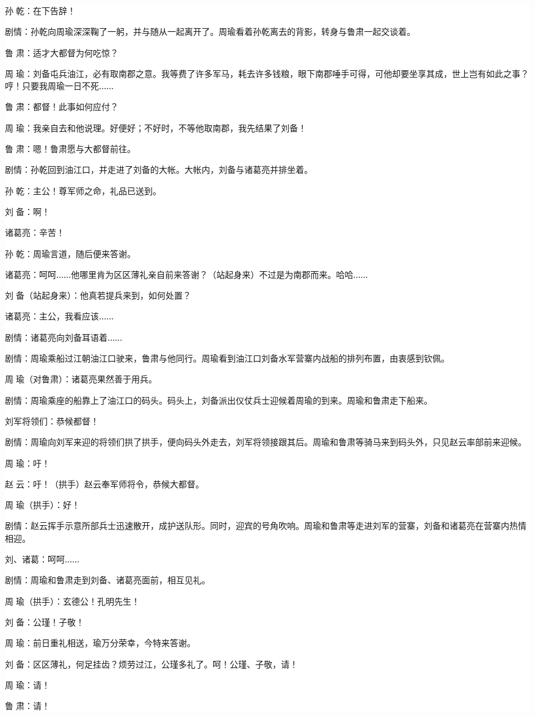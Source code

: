 孙 乾：在下告辞！

剧情：孙乾向周瑜深深鞠了一躬，并与随从一起离开了。周瑜看着孙乾离去的背影，转身与鲁肃一起交谈着。

鲁 肃：适才大都督为何吃惊？

周 瑜：刘备屯兵油江，必有取南郡之意。我等费了许多军马，耗去许多钱粮，眼下南郡唾手可得，可他却要坐享其成，世上岂有如此之事？哼！只要我周瑜一日不死……

鲁 肃：都督！此事如何应付？

周 瑜：我亲自去和他说理。好便好；不好时，不等他取南郡，我先结果了刘备！

鲁 肃：嗯！鲁肃愿与大都督前往。

剧情：孙乾回到油江口，并走进了刘备的大帐。大帐内，刘备与诸葛亮并排坐着。

孙 乾：主公！尊军师之命，礼品已送到。

刘 备：啊！

诸葛亮：辛苦！

孙 乾：周瑜言道，随后便来答谢。

诸葛亮：呵呵……他哪里肯为区区薄礼亲自前来答谢？（站起身来）不过是为南郡而来。哈哈……

刘 备（站起身来）：他真若提兵来到，如何处置？

诸葛亮：主公，我看应该……

剧情：诸葛亮向刘备耳语着……

剧情：周瑜乘船过江朝油江口驶来，鲁肃与他同行。周瑜看到油江口刘备水军营寨内战船的排列布置，由衷感到钦佩。

周 瑜（对鲁肃）：诸葛亮果然善于用兵。

剧情：周瑜乘座的船靠上了油江口的码头。码头上，刘备派出仪仗兵士迎候着周瑜的到来。周瑜和鲁肃走下船来。

刘军将领们：恭候都督！

剧情：周瑜向刘军来迎的将领们拱了拱手，便向码头外走去，刘军将领接跟其后。周瑜和鲁肃等骑马来到码头外，只见赵云率部前来迎候。

周 瑜：吁！

赵 云：吁！（拱手）赵云奉军师将令，恭候大都督。

周 瑜（拱手）：好！

剧情：赵云挥手示意所部兵士迅速散开，成护送队形。同时，迎宾的号角吹响。周瑜和鲁肃等走进刘军的营寨，刘备和诸葛亮在营寨内热情相迎。

刘、诸葛：呵呵……

剧情：周瑜和鲁肃走到刘备、诸葛亮面前，相互见礼。

周 瑜（拱手）：玄德公！孔明先生！

刘 备：公瑾！子敬！

周 瑜：前日重礼相送，瑜万分荣幸，今特来答谢。

刘 备：区区薄礼，何足挂齿？烦劳过江，公瑾多礼了。呵！公瑾、子敬，请！

周 瑜：请！

鲁 肃：请！
